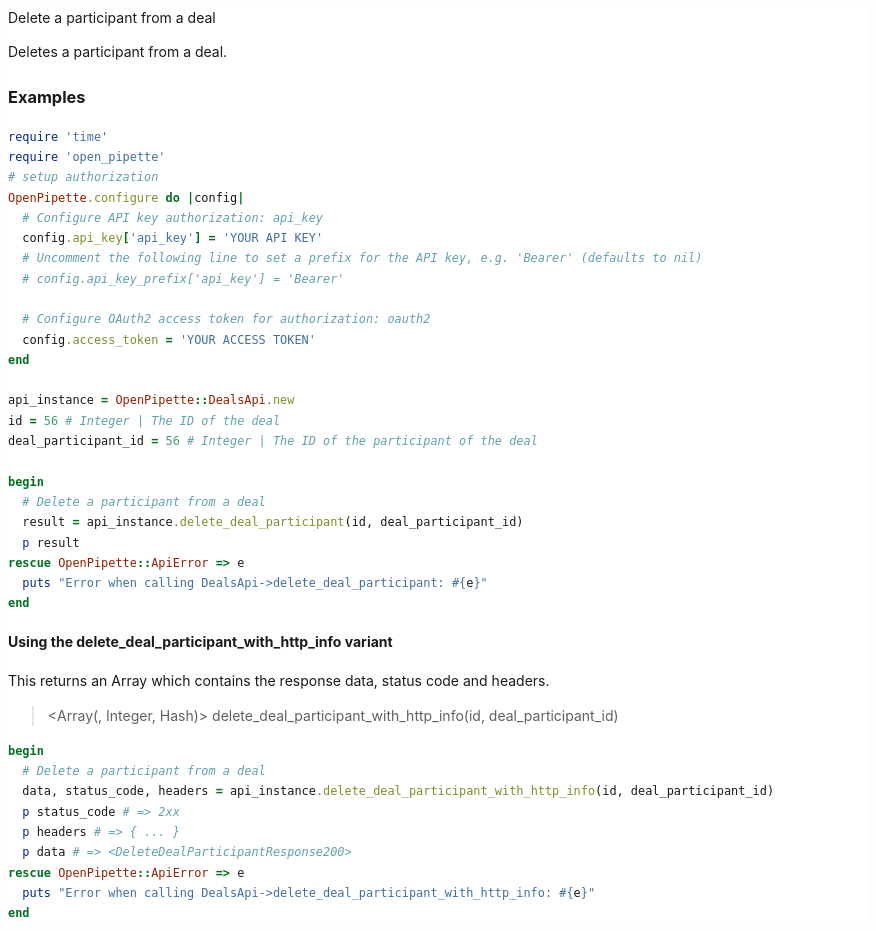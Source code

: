 Delete a participant from a deal

Deletes a participant from a deal.

### Examples

```ruby
require 'time'
require 'open_pipette'
# setup authorization
OpenPipette.configure do |config|
  # Configure API key authorization: api_key
  config.api_key['api_key'] = 'YOUR API KEY'
  # Uncomment the following line to set a prefix for the API key, e.g. 'Bearer' (defaults to nil)
  # config.api_key_prefix['api_key'] = 'Bearer'

  # Configure OAuth2 access token for authorization: oauth2
  config.access_token = 'YOUR ACCESS TOKEN'
end

api_instance = OpenPipette::DealsApi.new
id = 56 # Integer | The ID of the deal
deal_participant_id = 56 # Integer | The ID of the participant of the deal

begin
  # Delete a participant from a deal
  result = api_instance.delete_deal_participant(id, deal_participant_id)
  p result
rescue OpenPipette::ApiError => e
  puts "Error when calling DealsApi->delete_deal_participant: #{e}"
end
```

#### Using the delete_deal_participant_with_http_info variant

This returns an Array which contains the response data, status code and headers.

> <Array(<DeleteDealParticipantResponse200>, Integer, Hash)> delete_deal_participant_with_http_info(id, deal_participant_id)

```ruby
begin
  # Delete a participant from a deal
  data, status_code, headers = api_instance.delete_deal_participant_with_http_info(id, deal_participant_id)
  p status_code # => 2xx
  p headers # => { ... }
  p data # => <DeleteDealParticipantResponse200>
rescue OpenPipette::ApiError => e
  puts "Error when calling DealsApi->delete_deal_participant_with_http_info: #{e}"
end
```

